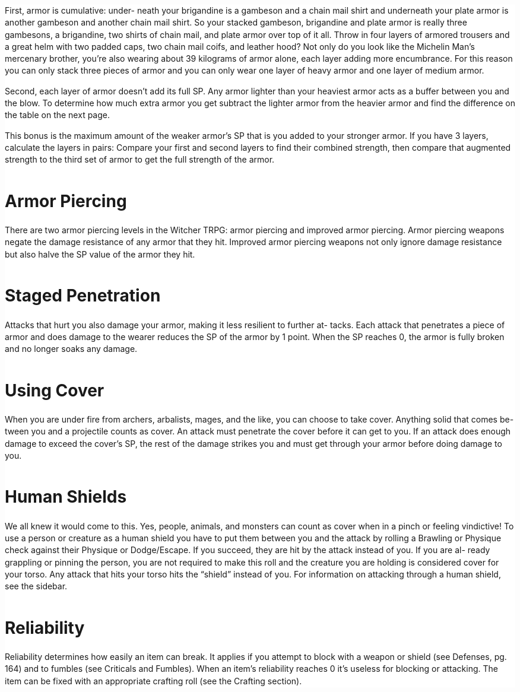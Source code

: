 First, armor is cumulative: under- neath your brigandine is a gambeson and a chain mail shirt and underneath your plate armor is another gambeson and another chain mail shirt. So your stacked gambeson, brigandine and plate armor is really three gambesons, a brigandine, two shirts of chain mail, and plate armor over top of it all. Throw in four layers of armored trousers and a great helm with two padded caps, two chain mail coifs, and leather hood? Not only do you look like the Michelin Man’s mercenary brother, you’re also wearing about 39 kilograms of armor alone, each layer adding more encumbrance. For this reason you can only stack three pieces of armor and you can only wear one layer of heavy armor and one layer of medium armor.

Second, each layer of armor doesn’t add its full SP. Any armor lighter than your heaviest armor acts as a buffer between you and the blow. To determine how much extra armor you get subtract the lighter armor from the heavier armor and find the difference on the table on the next page.

This bonus is the maximum amount of the weaker armor’s SP that is you added to your stronger armor. If you have 3 layers, calculate the layers in pairs: Compare your first and second layers to find their combined strength, then compare that augmented strength to the third set of armor to get the full strength of the armor.

# Armor Piercing
There are two armor piercing levels in the Witcher TRPG: armor piercing and improved armor piercing. Armor piercing weapons negate the damage resistance of any armor that they hit. Improved armor piercing weapons not only ignore damage resistance but also halve the SP value of the armor they hit.

# Staged Penetration
Attacks that hurt you also damage your armor, making it less resilient to further at- tacks. Each attack that penetrates a piece of armor and does damage to the wearer reduces the SP of the armor by 1 point. When the SP reaches 0, the armor is fully broken and no longer soaks any damage.

# Using Cover
When you are under fire from archers, arbalists, mages, and the like, you can choose to take cover. Anything solid that comes be- tween you and a projectile counts as cover. An attack must penetrate the cover before it can get to you. If an attack does enough damage to exceed the cover’s SP, the rest of the damage strikes you and must get through your armor before doing damage to you.

# Human Shields
We all knew it would come to this. Yes, people, animals, and monsters can count as cover when in a pinch or feeling vindictive! To use a person or creature as a human shield you have to put them between you and the attack by rolling a Brawling or Physique check against their Physique or Dodge/Escape. If you succeed, they are hit by the attack instead of you. If you are al- ready grappling or pinning the person, you are not required to make this roll and the creature you are holding is considered cover for your torso. Any attack that hits your torso hits the “shield” instead of you. For information on attacking through a human shield, see the sidebar.

# Reliability
Reliability determines how easily an item can break. It applies if you attempt to block with a weapon or shield (see Defenses, pg. 164) and to fumbles (see Criticals and Fumbles). When an item’s reliability reaches 0 it’s useless for blocking or attacking. The item can be fixed with an appropriate crafting roll (see the Crafting section).
